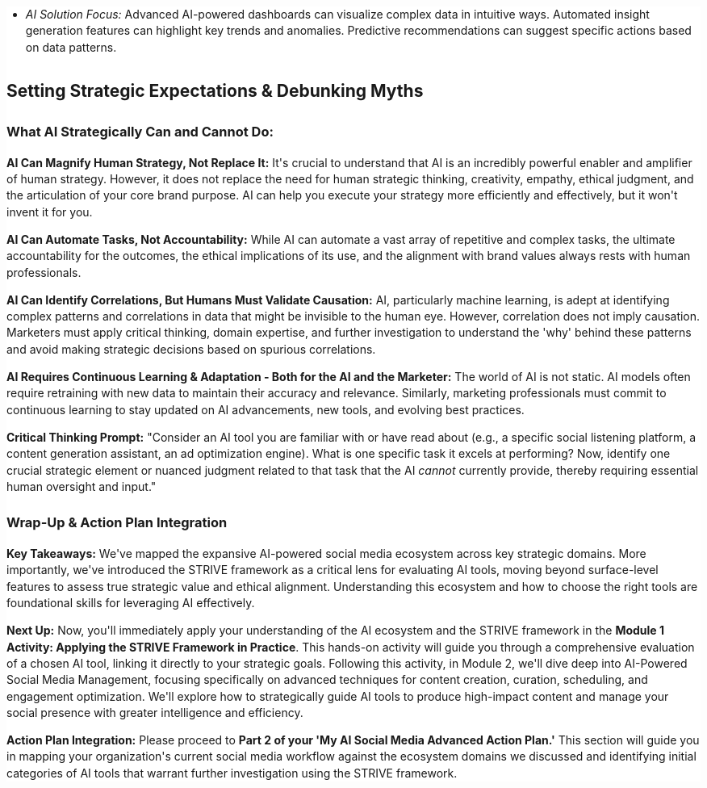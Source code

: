 - *AI Solution Focus:* Advanced AI-powered dashboards can visualize complex data in intuitive ways. Automated insight generation features can highlight key trends and anomalies. Predictive recommendations can suggest specific actions based on data patterns.

## Setting Strategic Expectations & Debunking Myths

### What AI Strategically Can and Cannot Do:

**AI Can Magnify Human Strategy, Not Replace It:** It's crucial to understand that AI is an incredibly powerful enabler and amplifier of human strategy. However, it does not replace the need for human strategic thinking, creativity, empathy, ethical judgment, and the articulation of your core brand purpose. AI can help you execute your strategy more efficiently and effectively, but it won't invent it for you.

**AI Can Automate Tasks, Not Accountability:** While AI can automate a vast array of repetitive and complex tasks, the ultimate accountability for the outcomes, the ethical implications of its use, and the alignment with brand values always rests with human professionals.

**AI Can Identify Correlations, But Humans Must Validate Causation:** AI, particularly machine learning, is adept at identifying complex patterns and correlations in data that might be invisible to the human eye. However, correlation does not imply causation. Marketers must apply critical thinking, domain expertise, and further investigation to understand the 'why' behind these patterns and avoid making strategic decisions based on spurious correlations.

**AI Requires Continuous Learning & Adaptation - Both for the AI and the Marketer:** The world of AI is not static. AI models often require retraining with new data to maintain their accuracy and relevance. Similarly, marketing professionals must commit to continuous learning to stay updated on AI advancements, new tools, and evolving best practices.

**Critical Thinking Prompt:** "Consider an AI tool you are familiar with or have read about (e.g., a specific social listening platform, a content generation assistant, an ad optimization engine). What is one specific task it excels at performing? Now, identify one crucial strategic element or nuanced judgment related to that task that the AI *cannot* currently provide, thereby requiring essential human oversight and input."

### **Wrap-Up & Action Plan Integration**

**Key Takeaways:** We've mapped the expansive AI-powered social media ecosystem across key strategic domains. More importantly, we've introduced the STRIVE framework as a critical lens for evaluating AI tools, moving beyond surface-level features to assess true strategic value and ethical alignment. Understanding this ecosystem and how to choose the right tools are foundational skills for leveraging AI effectively.

**Next Up:** Now, you'll immediately apply your understanding of the AI ecosystem and the STRIVE framework in the **Module 1 Activity: Applying the STRIVE Framework in Practice**. This hands-on activity will guide you through a comprehensive evaluation of a chosen AI tool, linking it directly to your strategic goals. Following this activity, in Module 2, we'll dive deep into AI-Powered Social Media Management, focusing specifically on advanced techniques for content creation, curation, scheduling, and engagement optimization. We'll explore how to strategically guide AI tools to produce high-impact content and manage your social presence with greater intelligence and efficiency.

**Action Plan Integration:** Please proceed to **Part 2 of your 'My AI Social Media Advanced Action Plan.'** This section will guide you in mapping your organization's current social media workflow against the ecosystem domains we discussed and identifying initial categories of AI tools that warrant further investigation using the STRIVE framework.
